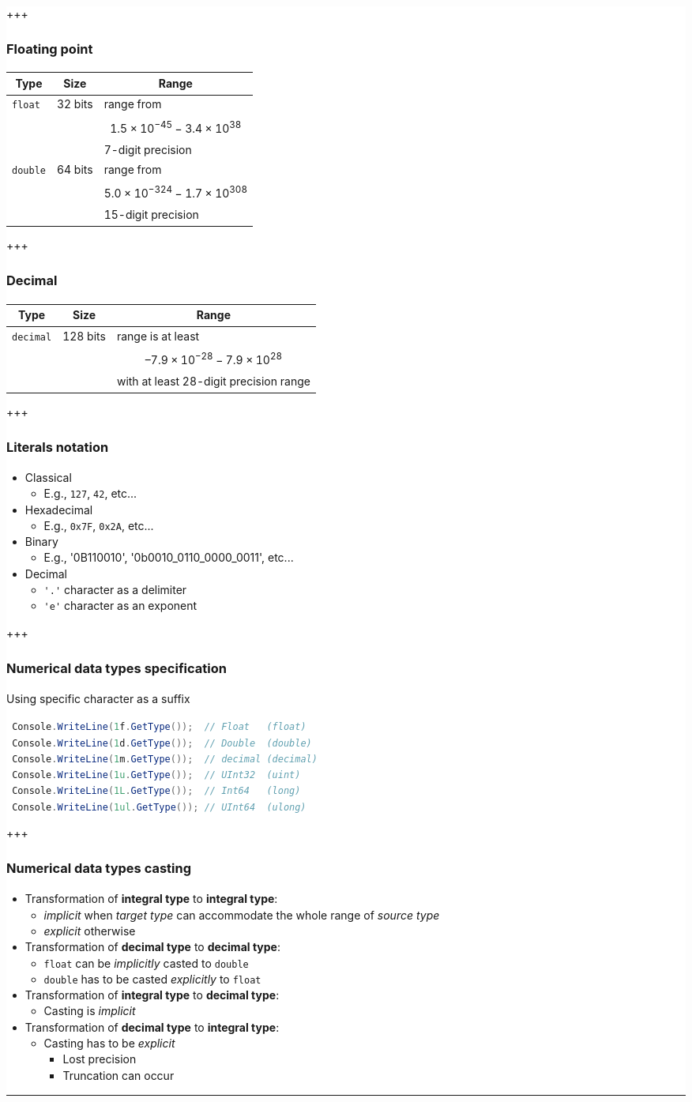 +++
### Floating point
| Type     | Size    | Range                                                               |
| -------- | ------- | ------------------------------------------------------------------- |
| `float`  | 32 bits | range from $$1.5 × 10^{−45} - 3.4 × 10^{38}$$  7-digit precision    |
| `double` | 64 bits | range from $$5.0 × 10^{−324} - 1.7 × 10^{308}$$  15-digit precision |

+++
### Decimal
| Type      | Size     | Range                                                                                        |
| --------- | -------- | -------------------------------------------------------------------------------------------- |
| `decimal` | 128 bits | range is at least $$–7.9 × 10^{−28} - 7.9 × 10^{28}$$ with at least 28-digit precision range |


+++
### Literals notation
* Classical
  * E.g., `127`, `42`, etc...
* Hexadecimal
  * E.g., `0x7F`, `0x2A`, etc...
* Binary
  * E.g., '0B110010', '0b0010_0110_0000_0011', etc...
* Decimal
  * `'.'` character as a delimiter
  * `'e'` character as an exponent

+++
### Numerical data types specification
Using specific character as a suffix

```C#
 Console.WriteLine(1f.GetType());  // Float   (float)
 Console.WriteLine(1d.GetType());  // Double  (double)
 Console.WriteLine(1m.GetType());  // decimal (decimal)
 Console.WriteLine(1u.GetType());  // UInt32  (uint)
 Console.WriteLine(1L.GetType());  // Int64   (long)
 Console.WriteLine(1ul.GetType()); // UInt64  (ulong)
```

+++
### Numerical data types casting
* Transformation of **integral type** to **integral type**:
  * *implicit* when *target type* can accommodate the whole range of *source type*
  * *explicit* otherwise
* Transformation of **decimal type** to **decimal type**:
  * `float` can be *implicitly* casted to `double`
  * `double` has to be casted *explicitly* to `float`
* Transformation of **integral type** to **decimal type**:
  * Casting is *implicit*
* Transformation of **decimal type** to **integral type**:
  * Casting has to be *explicit*
    * Lost precision
    * Truncation can occur

---
